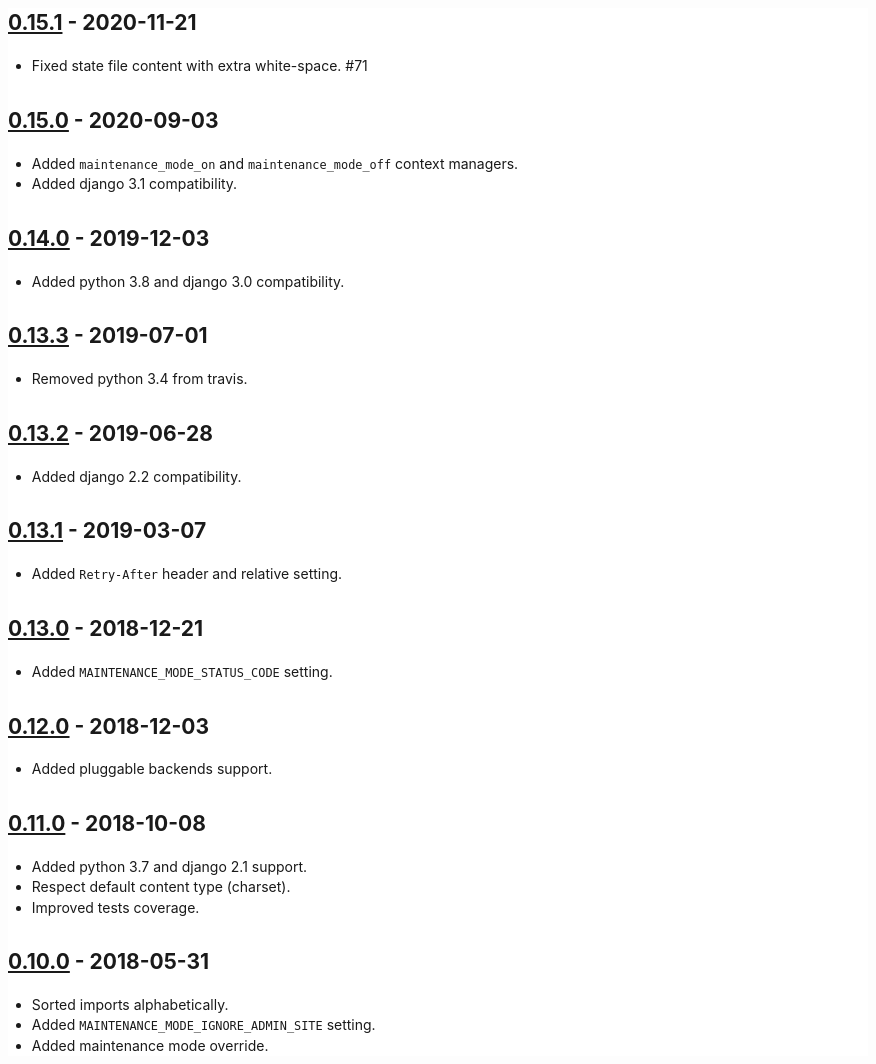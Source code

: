 ## [0.15.1](https://github.com/fabiocaccamo/django-maintenance-mode/releases/tag/0.15.1) - 2020-11-21
-   Fixed state file content with extra white-space. #71

## [0.15.0](https://github.com/fabiocaccamo/django-maintenance-mode/releases/tag/0.15.0) - 2020-09-03
-   Added `maintenance_mode_on` and `maintenance_mode_off` context managers.
-   Added django 3.1 compatibility.

## [0.14.0](https://github.com/fabiocaccamo/django-maintenance-mode/releases/tag/0.14.0) - 2019-12-03
-   Added python 3.8 and django 3.0 compatibility.

## [0.13.3](https://github.com/fabiocaccamo/django-maintenance-mode/releases/tag/0.13.3) - 2019-07-01
-   Removed python 3.4 from travis.

## [0.13.2](https://github.com/fabiocaccamo/django-maintenance-mode/releases/tag/0.13.2) - 2019-06-28
-   Added django 2.2 compatibility.

## [0.13.1](https://github.com/fabiocaccamo/django-maintenance-mode/releases/tag/0.13.1) - 2019-03-07
-   Added `Retry-After` header and relative setting.

## [0.13.0](https://github.com/fabiocaccamo/django-maintenance-mode/releases/tag/0.13.0) - 2018-12-21
-   Added `MAINTENANCE_MODE_STATUS_CODE` setting.

## [0.12.0](https://github.com/fabiocaccamo/django-maintenance-mode/releases/tag/0.12.0) - 2018-12-03
-   Added pluggable backends support.

## [0.11.0](https://github.com/fabiocaccamo/django-maintenance-mode/releases/tag/0.11.0) - 2018-10-08
-   Added python 3.7 and django 2.1 support.
-   Respect default content type (charset).
-   Improved tests coverage.

## [0.10.0](https://github.com/fabiocaccamo/django-maintenance-mode/releases/tag/0.10.0) - 2018-05-31
-   Sorted imports alphabetically.
-   Added `MAINTENANCE_MODE_IGNORE_ADMIN_SITE` setting.
-   Added maintenance mode override.
